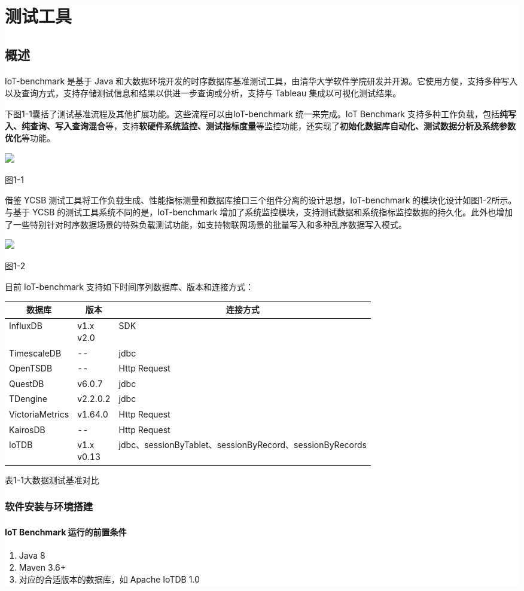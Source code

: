 

# 测试工具

## 概述

IoT-benchmark 是基于 Java 和大数据环境开发的时序数据库基准测试工具，由清华大学软件学院研发并开源。它使用方便，支持多种写入以及查询方式，支持存储测试信息和结果以供进一步查询或分析，支持与 Tableau 集成以可视化测试结果。

下图1-1囊括了测试基准流程及其他扩展功能。这些流程可以由IoT-benchmark 统一来完成。IoT Benchmark 支持多种工作负载，包括**纯写入、纯查询、写入查询混合**等，支持**软硬件系统监控、测试指标度量**等监控功能，还实现了**初始化数据库自动化、测试数据分析及系统参数优化**等功能。

![](https://alioss.timecho.com/docs/img/bm1.PNG)

图1-1

借鉴 YCSB 测试工具将工作负载生成、性能指标测量和数据库接口三个组件分离的设计思想，IoT-benchmark 的模块化设计如图1-2所示。与基于 YCSB 的测试工具系统不同的是，IoT-benchmark 增加了系统监控模块，支持测试数据和系统指标监控数据的持久化。此外也增加了一些特别针对时序数据场景的特殊负载测试功能，如支持物联网场景的批量写入和多种乱序数据写入模式。

![](https://alioss.timecho.com/docs/img/bm2.PNG)

图1-2



目前 IoT-benchmark 支持如下时间序列数据库、版本和连接方式：

| 数据库          | 版本    | 连接方式                                                 |
| --------------- | ------- | -------------------------------------------------------- |
| InfluxDB        | v1.x <br> v2.0     | SDK                                                      |                                               |
| TimescaleDB     |  --      | jdbc                                                     |
| OpenTSDB        | --      | Http Request                                             |
| QuestDB         |  v6.0.7  | jdbc                                                     |
| TDengine        |  v2.2.0.2 | jdbc                                                     |
| VictoriaMetrics | v1.64.0 | Http Request                                             |
| KairosDB        |  --      | Http Request                                             |
| IoTDB           |  v1.x <br> v0.13   | jdbc、sessionByTablet、sessionByRecord、sessionByRecords |

表1-1大数据测试基准对比

### 软件安装与环境搭建

#### IoT Benchmark 运行的前置条件

1. Java 8
2. Maven 3.6+
3. 对应的合适版本的数据库，如 Apache IoTDB 1.0


